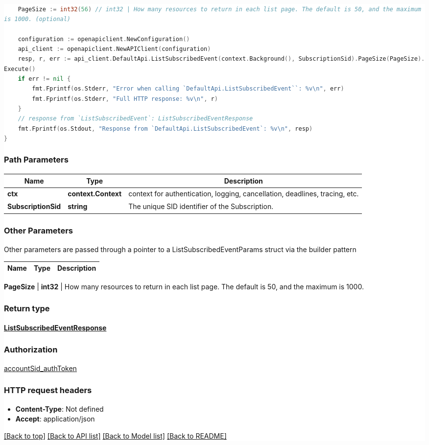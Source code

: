 ```go
    PageSize := int32(56) // int32 | How many resources to return in each list page. The default is 50, and the maximum is 1000. (optional)

    configuration := openapiclient.NewConfiguration()
    api_client := openapiclient.NewAPIClient(configuration)
    resp, r, err := api_client.DefaultApi.ListSubscribedEvent(context.Background(), SubscriptionSid).PageSize(PageSize).Execute()
    if err != nil {
        fmt.Fprintf(os.Stderr, "Error when calling `DefaultApi.ListSubscribedEvent``: %v\n", err)
        fmt.Fprintf(os.Stderr, "Full HTTP response: %v\n", r)
    }
    // response from `ListSubscribedEvent`: ListSubscribedEventResponse
    fmt.Fprintf(os.Stdout, "Response from `DefaultApi.ListSubscribedEvent`: %v\n", resp)
}
```

### Path Parameters


Name | Type | Description
------------- | ------------- | -------------
**ctx** | **context.Context** | context for authentication, logging, cancellation, deadlines, tracing, etc.
**SubscriptionSid** | **string** | The unique SID identifier of the Subscription.

### Other Parameters

Other parameters are passed through a pointer to a ListSubscribedEventParams struct via the builder pattern


Name | Type | Description
------------- | ------------- | -------------

 **PageSize** | **int32** | How many resources to return in each list page. The default is 50, and the maximum is 1000.

### Return type

[**ListSubscribedEventResponse**](ListSubscribedEventResponse.md)

### Authorization

[accountSid_authToken](../README.md#accountSid_authToken)

### HTTP request headers

- **Content-Type**: Not defined
- **Accept**: application/json

[[Back to top]](#) [[Back to API list]](../README.md#documentation-for-api-endpoints)
[[Back to Model list]](../README.md#documentation-for-models)
[[Back to README]](../README.md)
